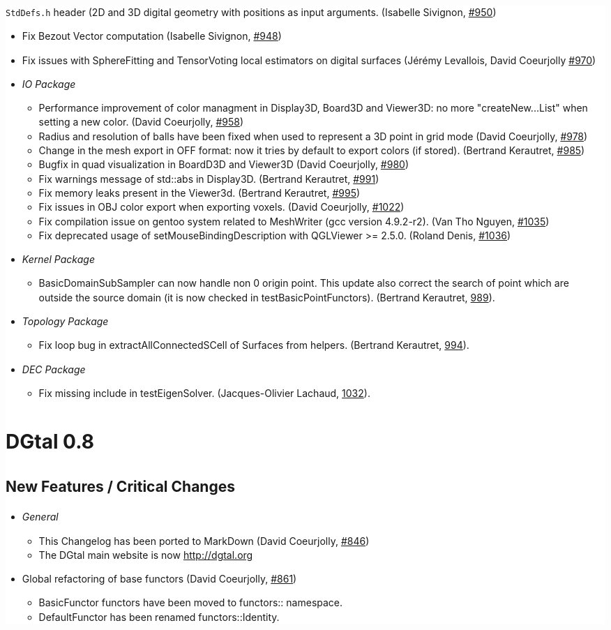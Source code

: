    ```StdDefs.h``` header (2D and 3D digital geometry with
	positions as input arguments. (Isabelle Sivignon,
	[#950](https://github.com/DGtal-team/DGtal/pull/950))
  - Fix Bezout Vector computation (Isabelle Sivignon,
 [#948](https://github.com/DGtal-team/DGtal/pull/948))
  - Fix issues with SphereFitting and TensorVoting local estimators on
   digital surfaces (Jérémy Levallois, David Coeurjolly
   [#970](https://github.com/DGtal-team/DGtal/pull/970))

- *IO Package*
  - Performance improvement of color managment in Display3D, Board3D
   and Viewer3D: no more "createNew...List" when setting a new
   color. (David Coeurjolly,
   [#958](https://github.com/DGtal-team/DGtal/pull/958))
  - Radius and resolution of balls have been fixed when used to
   represent a 3D point in grid mode (David Coeurjolly,
   [#978](https://github.com/DGtal-team/DGtal/pull/978))
  - Change in the mesh export in OFF format: now it tries by default to export
   colors (if stored). (Bertrand Kerautret,
   [#985](https://github.com/DGtal-team/DGtal/pull/985))
  - Bugfix in quad visualization in BoardD3D and Viewer3D (David
   Coeurjolly, [#980](https://github.com/DGtal-team/DGtal/pull/980))
  - Fix warnings message of std::abs in Display3D.    (Bertrand Kerautret,
   [#991](https://github.com/DGtal-team/DGtal/pull/991))
  - Fix memory leaks present in the Viewer3d.  (Bertrand Kerautret,
   [#995](https://github.com/DGtal-team/DGtal/pull/995))
  - Fix issues in OBJ color export when exporting voxels. (David
   Coeurjolly, [#1022](https://github.com/DGtal-team/DGtal/pull/1022))
  - Fix compilation issue on gentoo system related to MeshWriter
   (gcc version 4.9.2-r2). (Van Tho Nguyen,
   [#1035](https://github.com/DGtal-team/DGtal/pull/1035))
  - Fix deprecated usage of setMouseBindingDescription with QGLViewer >= 2.5.0.
   (Roland Denis, [#1036](https://github.com/DGtal-team/DGtal/pull/1036))

- *Kernel Package*
   - BasicDomainSubSampler can now handle non 0 origin point. This update also
    correct the search of point which are outside the source domain (it is now
    checked in testBasicPointFunctors). (Bertrand Kerautret,
    [989](https://github.com/DGtal-team/DGtal/pull/989)).

- *Topology  Package*
   - Fix loop bug in extractAllConnectedSCell of Surfaces from helpers.
    (Bertrand Kerautret, [994](https://github.com/DGtal-team/DGtal/pull/994)).

- *DEC  Package*
  - Fix missing include in testEigenSolver.
    (Jacques-Olivier Lachaud,
    [1032](https://github.com/DGtal-team/DGtal/pull/1032)).


# DGtal 0.8


## New Features / Critical Changes

- *General*
  - This Changelog has been ported to MarkDown (David Coeurjolly,
   [#846](https://github.com/DGtal-team/DGtal/pull/846))
  - The DGtal main website is now http://dgtal.org

 - Global refactoring of base functors (David Coeurjolly,
   [#861](https://github.com/DGtal-team/DGtal/pull/861))
    - BasicFunctor functors have been moved to functors:: namespace.
    - DefaultFunctor has been renamed functors::Identity.
   ```